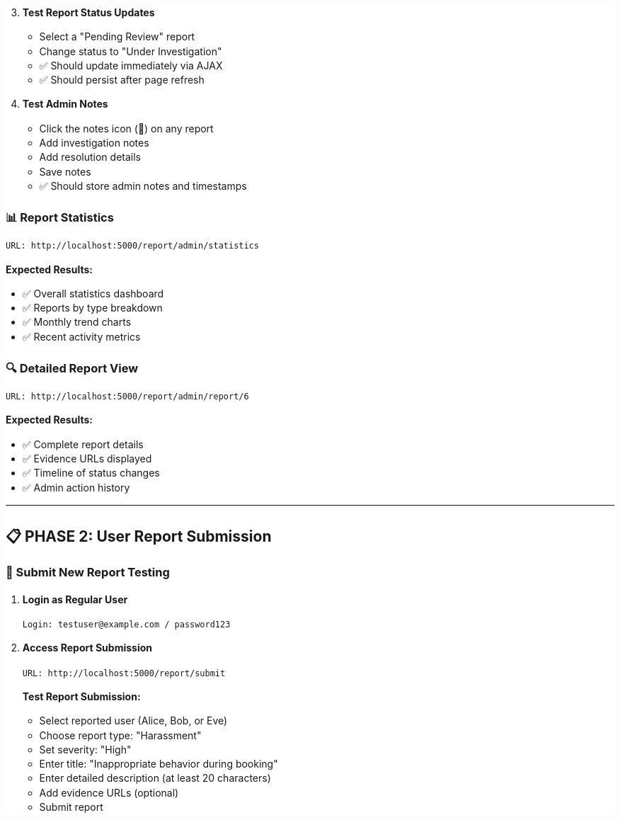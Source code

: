 3. **Test Report Status Updates**
   - Select a "Pending Review" report
   - Change status to "Under Investigation"
   - ✅ Should update immediately via AJAX
   - ✅ Should persist after page refresh

4. **Test Admin Notes**
   - Click the notes icon (📝) on any report
   - Add investigation notes
   - Add resolution details
   - Save notes
   - ✅ Should store admin notes and timestamps

### **📊 Report Statistics**
```
URL: http://localhost:5000/report/admin/statistics
```
**Expected Results:**
- ✅ Overall statistics dashboard
- ✅ Reports by type breakdown
- ✅ Monthly trend charts
- ✅ Recent activity metrics

### **🔍 Detailed Report View**
```
URL: http://localhost:5000/report/admin/report/6
```
**Expected Results:**
- ✅ Complete report details
- ✅ Evidence URLs displayed
- ✅ Timeline of status changes
- ✅ Admin action history

---

## 📋 **PHASE 2: User Report Submission**

### **🚨 Submit New Report Testing**
1. **Login as Regular User**
   ```
   Login: testuser@example.com / password123
   ```

2. **Access Report Submission**
   ```
   URL: http://localhost:5000/report/submit
   ```
   
   **Test Report Submission:**
   - Select reported user (Alice, Bob, or Eve)
   - Choose report type: "Harassment"
   - Set severity: "High"
   - Enter title: "Inappropriate behavior during booking"
   - Enter detailed description (at least 20 characters)
   - Add evidence URLs (optional)
   - Submit report
   
